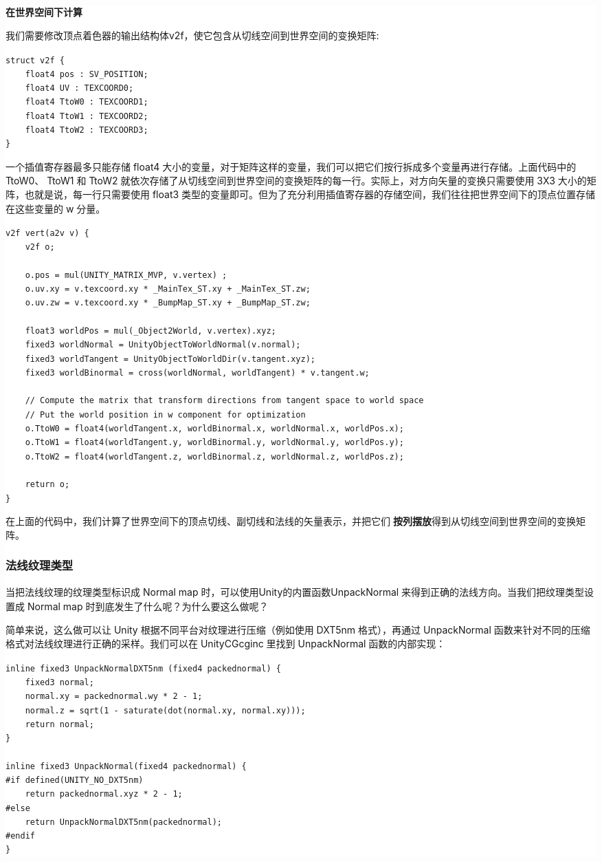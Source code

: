 
**在世界空间下计算**

我们需要修改顶点着色器的输出结构体v2f，使它包含从切线空间到世界空间的变换矩阵:

```
struct v2f {  
	float4 pos : SV_POSITION;
	float4 UV : TEXCOORD0;
	float4 TtoW0 : TEXCOORD1;
	float4 TtoW1 : TEXCOORD2;
	float4 TtoW2 : TEXCOORD3;
}
```

一个插值寄存器最多只能存储 float4 大小的变量，对于矩阵这样的变量，我们可以把它们按行拆成多个变量再进行存储。上面代码中的 TtoW0、 TtoW1 和 TtoW2 就依次存储了从切线空间到世界空间的变换矩阵的每一行。实际上，对方向矢量的变换只需要使用 3X3 大小的矩阵，也就是说，每一行只需要使用 float3 类型的变量即可。但为了充分利用插值寄存器的存储空间，我们往往把世界空间下的顶点位置存储在这些变量的 w 分量。

```
v2f vert(a2v v) { 
	v2f o;
	
	o.pos = mul(UNITY_MATRIX_MVP, v.vertex) ;
	o.uv.xy = v.texcoord.xy * _MainTex_ST.xy + _MainTex_ST.zw; 
	o.uv.zw = v.texcoord.xy * _BumpMap_ST.xy + _BumpMap_ST.zw;
	
	float3 worldPos = mul(_Object2World, v.vertex).xyz;  
	fixed3 worldNormal = UnityObjectToWorldNormal(v.normal);  
	fixed3 worldTangent = UnityObjectToWorldDir(v.tangent.xyz);
	fixed3 worldBinormal = cross(worldNormal, worldTangent) * v.tangent.w;
	
	// Compute the matrix that transform directions from tangent space to world space
	// Put the world position in w component for optimization  
	o.TtoW0 = float4(worldTangent.x, worldBinormal.x, worldNormal.x, worldPos.x);
	o.TtoW1 = float4(worldTangent.y, worldBinormal.y, worldNormal.y, worldPos.y); 
	o.TtoW2 = float4(worldTangent.z, worldBinormal.z, worldNormal.z, worldPos.z);
	
	return o;
}
```

在上面的代码中，我们计算了世界空间下的顶点切线、副切线和法线的矢量表示，并把它们 **按列摆放**得到从切线空间到世界空间的变换矩阵。


### 法线纹理类型

当把法线纹理的纹理类型标识成 Normal map 时，可以使用Unity的内置函数UnpackNormal 来得到正确的法线方向。当我们把纹理类型设置成 Normal map 时到底发生了什么呢？为什么要这么做呢？

简单来说，这么做可以让 Unity 根据不同平台对纹理进行压缩（例如使用 DXT5nm 格式），再通过 UnpackNormal 函数来针对不同的压缩格式对法线纹理进行正确的采样。我们可以在 UnityCGcginc 里找到 UnpackNormal 函数的内部实现：

```
inline fixed3 UnpackNormalDXT5nm (fixed4 packednormal) {
	fixed3 normal;  
	normal.xy = packednormal.wy * 2 - 1;  
	normal.z = sqrt(1 - saturate(dot(normal.xy, normal.xy))); 
	return normal;
}

inline fixed3 UnpackNormal(fixed4 packednormal) {
#if defined(UNITY_NO_DXT5nm)
	return packednormal.xyz * 2 - 1;
#else
	return UnpackNormalDXT5nm(packednormal);
#endif 
}
```